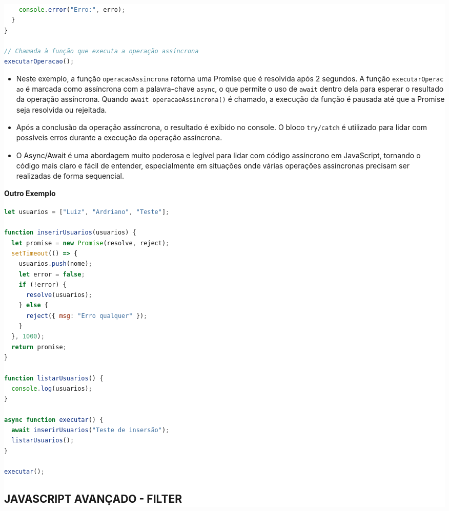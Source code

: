 ```javascript
    console.error("Erro:", erro);
  }
}

// Chamada à função que executa a operação assíncrona
executarOperacao();
```

- Neste exemplo, a função `operacaoAssincrona` retorna uma Promise que é resolvida após 2 segundos. A função `executarOperacao` é marcada como assíncrona com a palavra-chave `async`, o que permite o uso de `await` dentro dela para esperar o resultado da operação assíncrona. Quando `await operacaoAssincrona()` é chamado, a execução da função é pausada até que a Promise seja resolvida ou rejeitada.
- Após a conclusão da operação assíncrona, o resultado é exibido no console. O bloco `try/catch` é utilizado para lidar com possíveis erros durante a execução da operação assíncrona.

- O Async/Await é uma abordagem muito poderosa e legível para lidar com código assíncrono em JavaScript, tornando o código mais claro e fácil de entender, especialmente em situações onde várias operações assíncronas precisam ser realizadas de forma sequencial.

**Outro Exemplo**

```javascript
let usuarios = ["Luiz", "Ardriano", "Teste"];

function inserirUsuarios(usuarios) {
  let promise = new Promise(resolve, reject);
  setTimeout(() => {
    usuarios.push(nome);
    let error = false;
    if (!error) {
      resolve(usuarios);
    } else {
      reject({ msg: "Erro qualquer" });
    }
  }, 1000);
  return promise;
}

function listarUsuarios() {
  console.log(usuarios);
}

async function executar() {
  await inserirUsuarios("Teste de insersão");
  listarUsuarios();
}

executar();
```

## JAVASCRIPT AVANÇADO - FILTER
